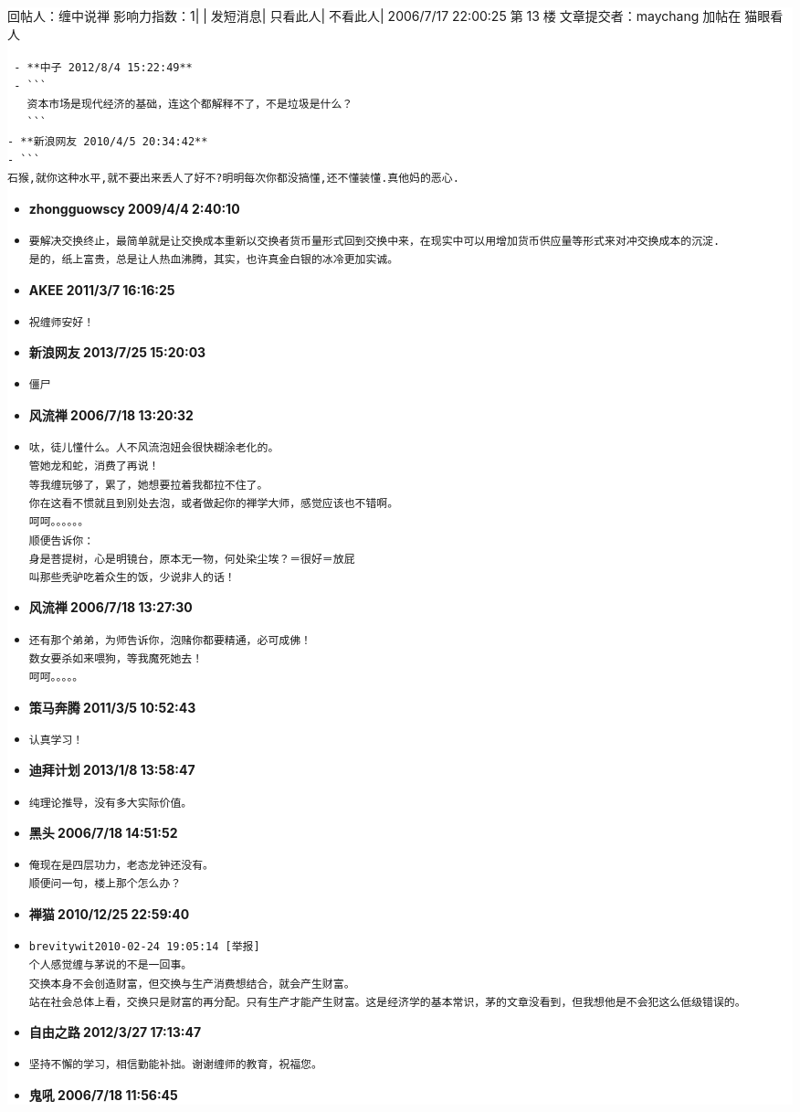   回帖人：缠中说禅 影响力指数：1| | 发短消息| 只看此人| 不看此人| 2006/7/17 22:00:25 第 13 楼 
  文章提交者：maychang 加帖在 猫眼看人 
  ```
   - **中子 2012/8/4 15:22:49**
   - ```
     资本市场是现代经济的基础，连这个都解释不了，不是垃圾是什么？
     ```
- **新浪网友 2010/4/5 20:34:42**
- ```
  石猴,就你这种水平,就不要出来丢人了好不?明明每次你都没搞懂,还不懂装懂.真他妈的恶心.
  ```
- **zhongguowscy 2009/4/4 2:40:10**
- ```
  要解决交换终止，最简单就是让交换成本重新以交换者货币量形式回到交换中来，在现实中可以用增加货币供应量等形式来对冲交换成本的沉淀.
  是的，纸上富贵，总是让人热血沸腾，其实，也许真金白银的冰冷更加实诚。
  ```
- **AKEE 2011/3/7 16:16:25**
- ```
  祝缠师安好！
  ```
- **新浪网友 2013/7/25 15:20:03**
- ```
  僵尸
  ```
- **风流禅 2006/7/18 13:20:32**
- ```
  呔，徒儿懂什么。人不风流泡妞会很快糊涂老化的。
  管她龙和蛇，消费了再说！
  等我缠玩够了，累了，她想要拉着我都拉不住了。
  你在这看不惯就且到别处去泡，或者做起你的禅学大师，感觉应该也不错啊。
  呵呵。。。。。。
  顺便告诉你：
  身是菩提树，心是明镜台，原本无一物，何处染尘埃？＝很好＝放屁
  叫那些秃驴吃着众生的饭，少说非人的话！
  ```
- **风流禅 2006/7/18 13:27:30**
- ```
  还有那个弟弟，为师告诉你，泡赌你都要精通，必可成佛！
  数女要杀如来喂狗，等我魔死她去！
  呵呵。。。。。
  ```
- **策马奔腾 2011/3/5 10:52:43**
- ```
  认真学习！
  ```
- **迪拜计划 2013/1/8 13:58:47**
- ```
  纯理论推导，没有多大实际价值。
  ```
- **黑头 2006/7/18 14:51:52**
- ```
  俺现在是四层功力，老态龙钟还没有。
  顺便问一句，楼上那个怎么办？
  ```
- **禅猫 2010/12/25 22:59:40**
- ```
  brevitywit2010-02-24 19:05:14 [举报]
  个人感觉缠与茅说的不是一回事。
  交换本身不会创造财富，但交换与生产消费想结合，就会产生财富。
  站在社会总体上看，交换只是财富的再分配。只有生产才能产生财富。这是经济学的基本常识，茅的文章没看到，但我想他是不会犯这么低级错误的。
  ```
- **自由之路 2012/3/27 17:13:47**
- ```
  坚持不懈的学习，相信勤能补拙。谢谢缠师的教育，祝福您。
  ```
- **鬼吼 2006/7/18 11:56:45**